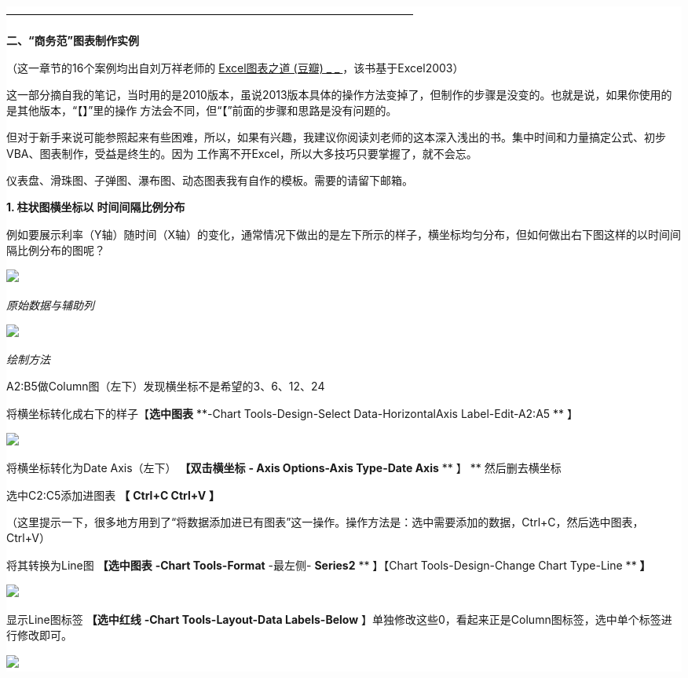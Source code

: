 —————————————————————————————————————

  

**二、“商务范”图表制作实例**

（这一章节的16个案例均出自刘万祥老师的 [ Excel图表之道 (豆瓣) _ _
](http://book.douban.com/subject/4326057/) ，该书基于Excel2003）  
  
这一部分摘自我的笔记，当时用的是2010版本，虽说2013版本具体的操作方法变掉了，但制作的步骤是没变的。也就是说，如果你使用的是其他版本，“【】”里的操作
方法会不同，但“【”前面的步骤和思路是没有问题的。  
  
但对于新手来说可能参照起来有些困难，所以，如果有兴趣，我建议你阅读刘老师的这本深入浅出的书。集中时间和力量搞定公式、初步VBA、图表制作，受益是终生的。因为
工作离不开Excel，所以大多技巧只要掌握了，就不会忘。  
  
仪表盘、滑珠图、子弹图、瀑布图、动态图表我有自作的模板。需要的请留下邮箱。  
  
**1\. 柱状图横坐标以** **时间间隔比例分布**   

例如要展示利率（Y轴）随时间（X轴）的变化，通常情况下做出的是左下所示的样子，横坐标均匀分布，但如何做出右下图这样的以时间间隔比例分布的图呢？

![](http://pic3.zhimg.com/423fecb96d7ff77319db761801ddb293_b.jpg)



_原始数据与辅助列_

![](http://pic1.zhimg.com/998f4cb6d209486657bd06f531d3b5b1_b.jpg)



_绘制方法_

A2:B5做Column图（左下）发现横坐标不是希望的3、6、12、24

将横坐标转化成右下的样子【**选中图表** **-Chart Tools-Design-Select Data-HorizontalAxis
Label-Edit-A2:A5 ** 】

![](http://pic3.zhimg.com/db77e2e14592f11dba5b3b86b6ff90dc_b.jpg)



将横坐标转化为Date Axis（左下） **【双击横坐标** **\- Axis Options-Axis Type-Date Axis** **
】 ** 然后删去横坐标

  

选中C2:C5添加进图表 **【** **Ctrl+C Ctrl+V** **】**

（这里提示一下，很多地方用到了“将数据添加进已有图表”这一操作。操作方法是：选中需要添加的数据，Ctrl+C，然后选中图表，Ctrl+V）

  

将其转换为Line图 **【选中图表** **-Chart Tools-Format** -最左侧- **Series2** **
】【Chart Tools-Design-Change Chart Type-Line ** **】**

![](http://pic2.zhimg.com/99c1e80b2b36173b24a0931de03c54d7_b.jpg)



显示Line图标签 **【选中红线** **-Chart Tools-Layout-Data Labels-Below**
】单独修改这些0，看起来正是Column图标签，选中单个标签进行修改即可。

![](http://pic4.zhimg.com/2b00e5a00ee01a3b4afd069bc1b9f54f_b.jpg)
